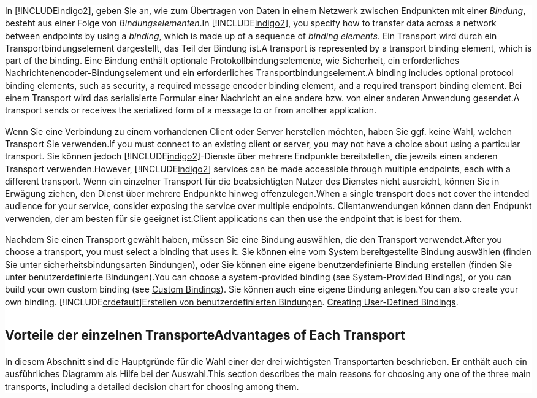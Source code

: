  <span data-ttu-id="0003a-107">In [!INCLUDE[indigo2](../../../../includes/indigo2-md.md)], geben Sie an, wie zum Übertragen von Daten in einem Netzwerk zwischen Endpunkten mit einer *Bindung*, besteht aus einer Folge von *Bindungselementen*.</span><span class="sxs-lookup"><span data-stu-id="0003a-107">In [!INCLUDE[indigo2](../../../../includes/indigo2-md.md)], you specify how to transfer data across a network between endpoints by using a *binding*, which is made up of a sequence of *binding elements*.</span></span> <span data-ttu-id="0003a-108">Ein Transport wird durch ein Transportbindungselement dargestellt, das Teil der Bindung ist.</span><span class="sxs-lookup"><span data-stu-id="0003a-108">A transport is represented by a transport binding element, which is part of the binding.</span></span> <span data-ttu-id="0003a-109">Eine Bindung enthält optionale Protokollbindungselemente, wie Sicherheit, ein erforderliches Nachrichtenencoder-Bindungselement und ein erforderliches Transportbindungselement.</span><span class="sxs-lookup"><span data-stu-id="0003a-109">A binding includes optional protocol binding elements, such as security, a required message encoder binding element, and a required transport binding element.</span></span> <span data-ttu-id="0003a-110">Bei einem Transport wird das serialisierte Formular einer Nachricht an eine andere bzw. von einer anderen Anwendung gesendet.</span><span class="sxs-lookup"><span data-stu-id="0003a-110">A transport sends or receives the serialized form of a message to or from another application.</span></span>  
  
 <span data-ttu-id="0003a-111">Wenn Sie eine Verbindung zu einem vorhandenen Client oder Server herstellen möchten, haben Sie ggf. keine Wahl, welchen Transport Sie verwenden.</span><span class="sxs-lookup"><span data-stu-id="0003a-111">If you must connect to an existing client or server, you may not have a choice about using a particular transport.</span></span> <span data-ttu-id="0003a-112">Sie können jedoch [!INCLUDE[indigo2](../../../../includes/indigo2-md.md)]-Dienste über mehrere Endpunkte bereitstellen, die jeweils einen anderen Transport verwenden.</span><span class="sxs-lookup"><span data-stu-id="0003a-112">However, [!INCLUDE[indigo2](../../../../includes/indigo2-md.md)] services can be made accessible through multiple endpoints, each with a different transport.</span></span> <span data-ttu-id="0003a-113">Wenn ein einzelner Transport für die beabsichtigten Nutzer des Dienstes nicht ausreicht, können Sie in Erwägung ziehen, den Dienst über mehrere Endpunkte hinweg offenzulegen.</span><span class="sxs-lookup"><span data-stu-id="0003a-113">When a single transport does not cover the intended audience for your service, consider exposing the service over multiple endpoints.</span></span> <span data-ttu-id="0003a-114">Clientanwendungen können dann den Endpunkt verwenden, der am besten für sie geeignet ist.</span><span class="sxs-lookup"><span data-stu-id="0003a-114">Client applications can then use the endpoint that is best for them.</span></span>  
  
 <span data-ttu-id="0003a-115">Nachdem Sie einen Transport gewählt haben, müssen Sie eine Bindung auswählen, die den Transport verwendet.</span><span class="sxs-lookup"><span data-stu-id="0003a-115">After you choose a transport, you must select a binding that uses it.</span></span> <span data-ttu-id="0003a-116">Sie können eine vom System bereitgestellte Bindung auswählen (finden Sie unter [sicherheitsbindungsarten Bindungen](../../../../docs/framework/wcf/system-provided-bindings.md)), oder Sie können eine eigene benutzerdefinierte Bindung erstellen (finden Sie unter [benutzerdefinierte Bindungen](../../../../docs/framework/wcf/extending/custom-bindings.md)).</span><span class="sxs-lookup"><span data-stu-id="0003a-116">You can choose a system-provided binding (see [System-Provided Bindings](../../../../docs/framework/wcf/system-provided-bindings.md)), or you can build your own custom binding (see [Custom Bindings](../../../../docs/framework/wcf/extending/custom-bindings.md)).</span></span> <span data-ttu-id="0003a-117">Sie können auch eine eigene Bindung anlegen.</span><span class="sxs-lookup"><span data-stu-id="0003a-117">You can also create your own binding.</span></span> [!INCLUDE[crdefault](../../../../includes/crdefault-md.md)]<span data-ttu-id="0003a-118">[Erstellen von benutzerdefinierten Bindungen](../../../../docs/framework/wcf/extending/creating-user-defined-bindings.md).</span><span class="sxs-lookup"><span data-stu-id="0003a-118"> [Creating User-Defined Bindings](../../../../docs/framework/wcf/extending/creating-user-defined-bindings.md).</span></span>  
  
## <a name="advantages-of-each-transport"></a><span data-ttu-id="0003a-119">Vorteile der einzelnen Transporte</span><span class="sxs-lookup"><span data-stu-id="0003a-119">Advantages of Each Transport</span></span>  
 <span data-ttu-id="0003a-120">In diesem Abschnitt sind die Hauptgründe für die Wahl einer der drei wichtigsten Transportarten beschrieben. Er enthält auch ein ausführliches Diagramm als Hilfe bei der Auswahl.</span><span class="sxs-lookup"><span data-stu-id="0003a-120">This section describes the main reasons for choosing any one of the three main transports, including a detailed decision chart for choosing among them.</span></span>  
  
